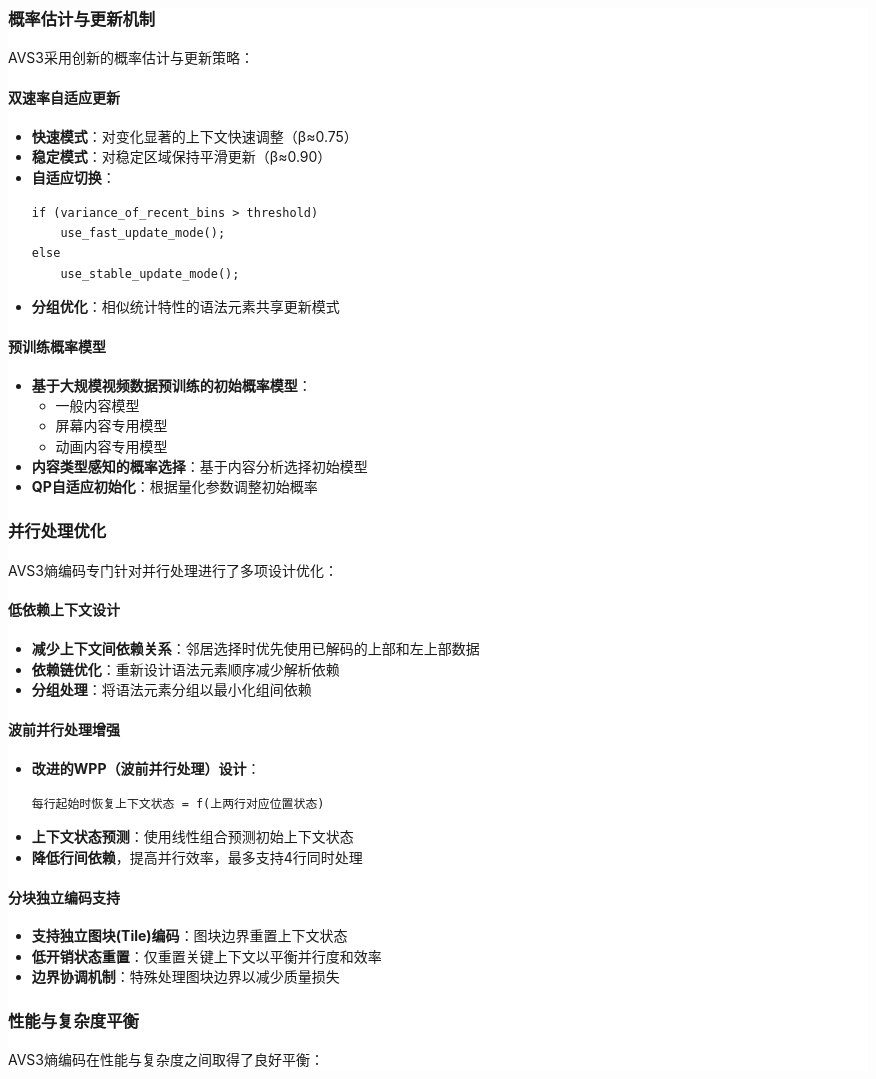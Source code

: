 ### 概率估计与更新机制

AVS3采用创新的概率估计与更新策略：

#### 双速率自适应更新

- **快速模式**：对变化显著的上下文快速调整（β≈0.75）
- **稳定模式**：对稳定区域保持平滑更新（β≈0.90）
- **自适应切换**：
  ```
  if (variance_of_recent_bins > threshold)
      use_fast_update_mode();
  else
      use_stable_update_mode();
  ```
- **分组优化**：相似统计特性的语法元素共享更新模式

#### 预训练概率模型

- **基于大规模视频数据预训练的初始概率模型**：
  - 一般内容模型
  - 屏幕内容专用模型
  - 动画内容专用模型
- **内容类型感知的概率选择**：基于内容分析选择初始模型
- **QP自适应初始化**：根据量化参数调整初始概率

### 并行处理优化

AVS3熵编码专门针对并行处理进行了多项设计优化：

#### 低依赖上下文设计

- **减少上下文间依赖关系**：邻居选择时优先使用已解码的上部和左上部数据
- **依赖链优化**：重新设计语法元素顺序减少解析依赖
- **分组处理**：将语法元素分组以最小化组间依赖

#### 波前并行处理增强

- **改进的WPP（波前并行处理）设计**：
  ```
  每行起始时恢复上下文状态 = f(上两行对应位置状态)
  ```
- **上下文状态预测**：使用线性组合预测初始上下文状态
- **降低行间依赖**，提高并行效率，最多支持4行同时处理

#### 分块独立编码支持

- **支持独立图块(Tile)编码**：图块边界重置上下文状态
- **低开销状态重置**：仅重置关键上下文以平衡并行度和效率
- **边界协调机制**：特殊处理图块边界以减少质量损失

### 性能与复杂度平衡

AVS3熵编码在性能与复杂度之间取得了良好平衡：
